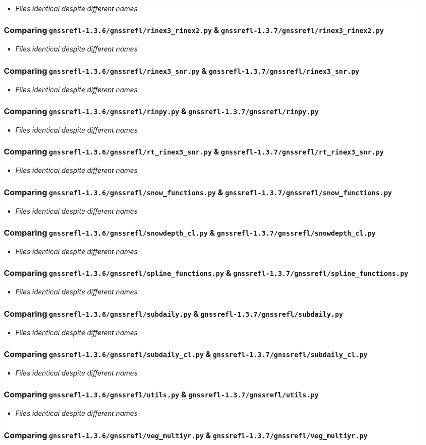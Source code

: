 * *Files identical despite different names*

### Comparing `gnssrefl-1.3.6/gnssrefl/rinex3_rinex2.py` & `gnssrefl-1.3.7/gnssrefl/rinex3_rinex2.py`

 * *Files identical despite different names*

### Comparing `gnssrefl-1.3.6/gnssrefl/rinex3_snr.py` & `gnssrefl-1.3.7/gnssrefl/rinex3_snr.py`

 * *Files identical despite different names*

### Comparing `gnssrefl-1.3.6/gnssrefl/rinpy.py` & `gnssrefl-1.3.7/gnssrefl/rinpy.py`

 * *Files identical despite different names*

### Comparing `gnssrefl-1.3.6/gnssrefl/rt_rinex3_snr.py` & `gnssrefl-1.3.7/gnssrefl/rt_rinex3_snr.py`

 * *Files identical despite different names*

### Comparing `gnssrefl-1.3.6/gnssrefl/snow_functions.py` & `gnssrefl-1.3.7/gnssrefl/snow_functions.py`

 * *Files identical despite different names*

### Comparing `gnssrefl-1.3.6/gnssrefl/snowdepth_cl.py` & `gnssrefl-1.3.7/gnssrefl/snowdepth_cl.py`

 * *Files identical despite different names*

### Comparing `gnssrefl-1.3.6/gnssrefl/spline_functions.py` & `gnssrefl-1.3.7/gnssrefl/spline_functions.py`

 * *Files identical despite different names*

### Comparing `gnssrefl-1.3.6/gnssrefl/subdaily.py` & `gnssrefl-1.3.7/gnssrefl/subdaily.py`

 * *Files identical despite different names*

### Comparing `gnssrefl-1.3.6/gnssrefl/subdaily_cl.py` & `gnssrefl-1.3.7/gnssrefl/subdaily_cl.py`

 * *Files identical despite different names*

### Comparing `gnssrefl-1.3.6/gnssrefl/utils.py` & `gnssrefl-1.3.7/gnssrefl/utils.py`

 * *Files identical despite different names*

### Comparing `gnssrefl-1.3.6/gnssrefl/veg_multiyr.py` & `gnssrefl-1.3.7/gnssrefl/veg_multiyr.py`
